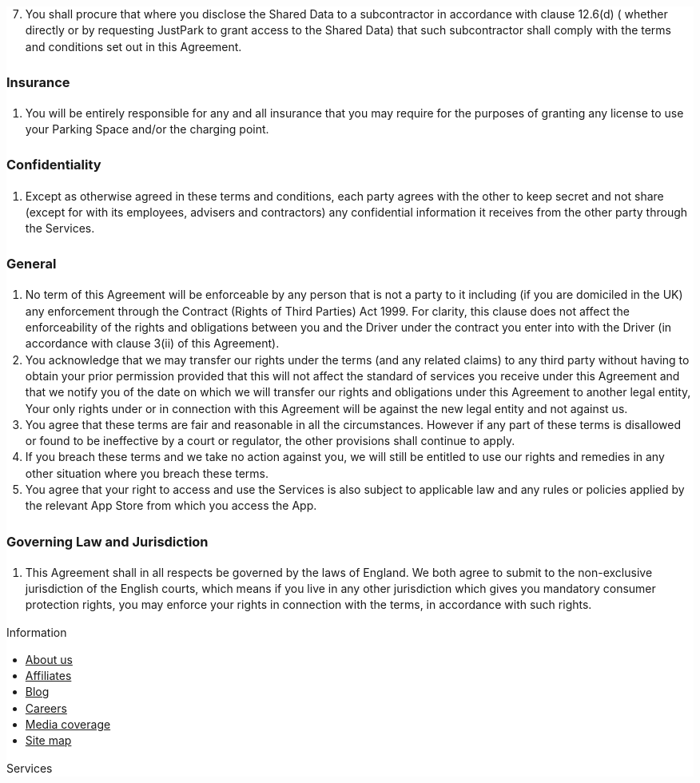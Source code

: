 7. You shall procure that where you disclose the Shared Data to a subcontractor in accordance with clause 12.6(d) ( whether directly or by requesting JustPark to grant access to the Shared Data) that such subcontractor shall comply with the terms and conditions set out in this Agreement.

### Insurance

1. You will be entirely responsible for any and all insurance that you may require for the purposes of granting any license to use your Parking Space and/or the charging point.

### Confidentiality

1. Except as otherwise agreed in these terms and conditions, each party agrees with the other to keep secret and not share (except for with its employees, advisers and contractors) any confidential information it receives from the other party through the Services.

### General

1. No term of this Agreement will be enforceable by any person that is not a party to it including (if you are domiciled in the UK) any enforcement through the Contract (Rights of Third Parties) Act 1999. For clarity, this clause does not affect the enforceability of the rights and obligations between you and the Driver under the contract you enter into with the Driver (in accordance with clause 3(ii) of this Agreement).
2. You acknowledge that we may transfer our rights under the terms (and any related claims) to any third party without having to obtain your prior permission provided that this will not affect the standard of services you receive under this Agreement and that we notify you of the date on which we will transfer our rights and obligations under this Agreement to another legal entity, Your only rights under or in connection with this Agreement will be against the new legal entity and not against us.
3. You agree that these terms are fair and reasonable in all the circumstances. However if any part of these terms is disallowed or found to be ineffective by a court or regulator, the other provisions shall continue to apply.
4. If you breach these terms and we take no action against you, we will still be entitled to use our rights and remedies in any other situation where you breach these terms.
5. You agree that your right to access and use the Services is also subject to applicable law and any rules or policies applied by the relevant App Store from which you access the App.

### Governing Law and Jurisdiction

1. This Agreement shall in all respects be governed by the laws of England. We both agree to submit to the non-exclusive jurisdiction of the English courts, which means if you live in any other jurisdiction which gives you mandatory consumer protection rights, you may enforce your rights in connection with the terms, in accordance with such rights.

Information

* [About us](https://www.justpark.com/company/overview/)
* [Affiliates](https://www.justpark.com/affiliates/)
* [Blog](https://www.justpark.com/blog/)
* [Careers](https://www.justpark.com/about/jobs/)
* [Media coverage](https://www.justpark.com/company/newsroom/)
* [Site map](https://www.justpark.com/sitemap/)

Services
